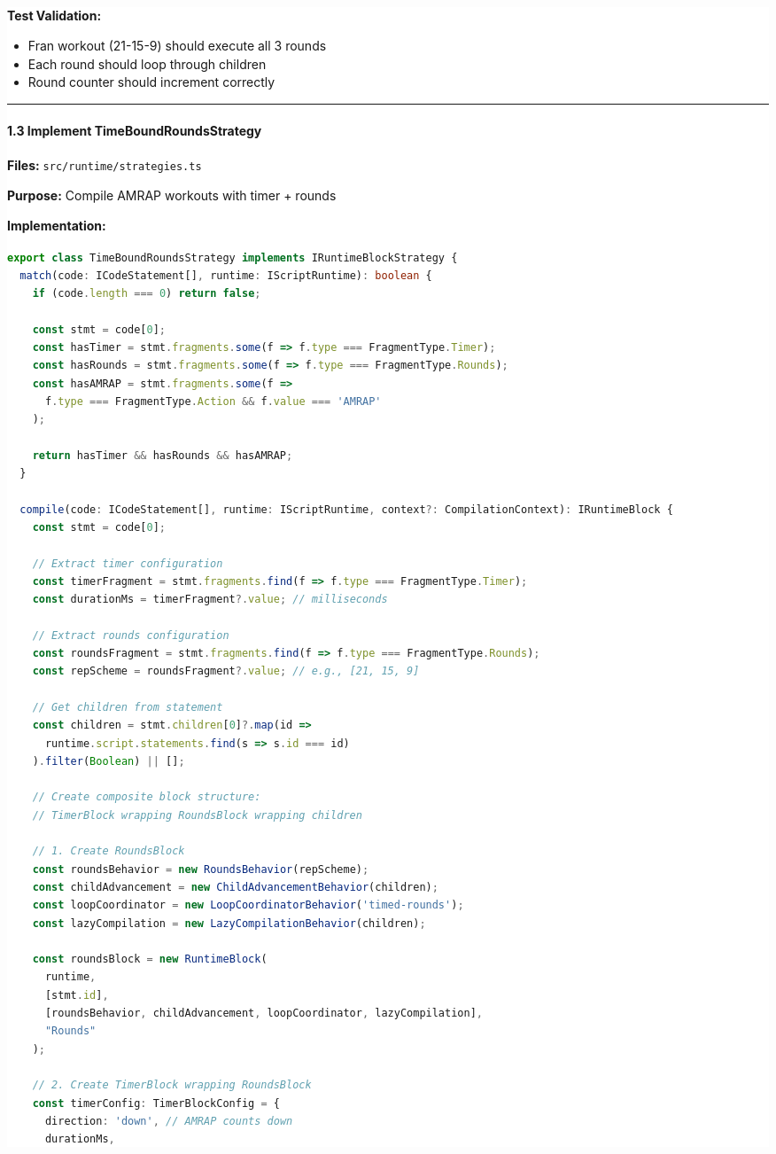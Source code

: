 **Test Validation:**
- Fran workout (21-15-9) should execute all 3 rounds
- Each round should loop through children
- Round counter should increment correctly

---

#### 1.3 Implement TimeBoundRoundsStrategy
**Files:** `src/runtime/strategies.ts`

**Purpose:** Compile AMRAP workouts with timer + rounds

**Implementation:**
```typescript
export class TimeBoundRoundsStrategy implements IRuntimeBlockStrategy {
  match(code: ICodeStatement[], runtime: IScriptRuntime): boolean {
    if (code.length === 0) return false;
    
    const stmt = code[0];
    const hasTimer = stmt.fragments.some(f => f.type === FragmentType.Timer);
    const hasRounds = stmt.fragments.some(f => f.type === FragmentType.Rounds);
    const hasAMRAP = stmt.fragments.some(f => 
      f.type === FragmentType.Action && f.value === 'AMRAP'
    );
    
    return hasTimer && hasRounds && hasAMRAP;
  }
  
  compile(code: ICodeStatement[], runtime: IScriptRuntime, context?: CompilationContext): IRuntimeBlock {
    const stmt = code[0];
    
    // Extract timer configuration
    const timerFragment = stmt.fragments.find(f => f.type === FragmentType.Timer);
    const durationMs = timerFragment?.value; // milliseconds
    
    // Extract rounds configuration
    const roundsFragment = stmt.fragments.find(f => f.type === FragmentType.Rounds);
    const repScheme = roundsFragment?.value; // e.g., [21, 15, 9]
    
    // Get children from statement
    const children = stmt.children[0]?.map(id => 
      runtime.script.statements.find(s => s.id === id)
    ).filter(Boolean) || [];
    
    // Create composite block structure:
    // TimerBlock wrapping RoundsBlock wrapping children
    
    // 1. Create RoundsBlock
    const roundsBehavior = new RoundsBehavior(repScheme);
    const childAdvancement = new ChildAdvancementBehavior(children);
    const loopCoordinator = new LoopCoordinatorBehavior('timed-rounds');
    const lazyCompilation = new LazyCompilationBehavior(children);
    
    const roundsBlock = new RuntimeBlock(
      runtime,
      [stmt.id],
      [roundsBehavior, childAdvancement, loopCoordinator, lazyCompilation],
      "Rounds"
    );
    
    // 2. Create TimerBlock wrapping RoundsBlock
    const timerConfig: TimerBlockConfig = {
      direction: 'down', // AMRAP counts down
      durationMs,
```